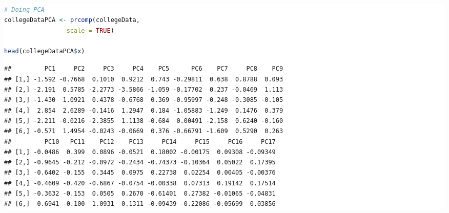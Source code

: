 ``` r
# Doing PCA 
collegeDataPCA <- prcomp(collegeData,
                 scale = TRUE) 

head(collegeDataPCA$x)
```

    ##         PC1     PC2     PC3     PC4    PC5      PC6    PC7     PC8    PC9
    ## [1,] -1.592 -0.7668  0.1010  0.9212  0.743 -0.29811  0.638  0.8788  0.093
    ## [2,] -2.191  0.5785 -2.2773 -3.5866 -1.059 -0.17702  0.237 -0.0469  1.113
    ## [3,] -1.430  1.0921  0.4378 -0.6768  0.369 -0.95997 -0.248 -0.3085 -0.105
    ## [4,]  2.854  2.6289 -0.1416  1.2947  0.184 -1.05883 -1.249  0.1476  0.379
    ## [5,] -2.211 -0.0216 -2.3855  1.1138 -0.684  0.00491 -2.158  0.6240 -0.160
    ## [6,] -0.571  1.4954 -0.0243 -0.0669  0.376 -0.66791 -1.609  0.5290  0.263
    ##         PC10   PC11    PC12    PC13     PC14     PC15     PC16     PC17
    ## [1,] -0.0486  0.399  0.0896 -0.0521  0.18002 -0.00175  0.09308 -0.09349
    ## [2,] -0.9645 -0.212 -0.0972 -0.2434 -0.74373 -0.10364  0.05022  0.17395
    ## [3,] -0.6402 -0.155  0.3445  0.0975  0.22738  0.02254  0.00405 -0.00376
    ## [4,] -0.4609 -0.420 -0.6867 -0.0754 -0.00338  0.07313  0.19142  0.17514
    ## [5,] -0.3632 -0.153  0.0505  0.2670 -0.61401  0.27382 -0.01065 -0.04831
    ## [6,]  0.6941 -0.100  1.0931 -0.1311 -0.09439 -0.22086 -0.05699  0.03856
